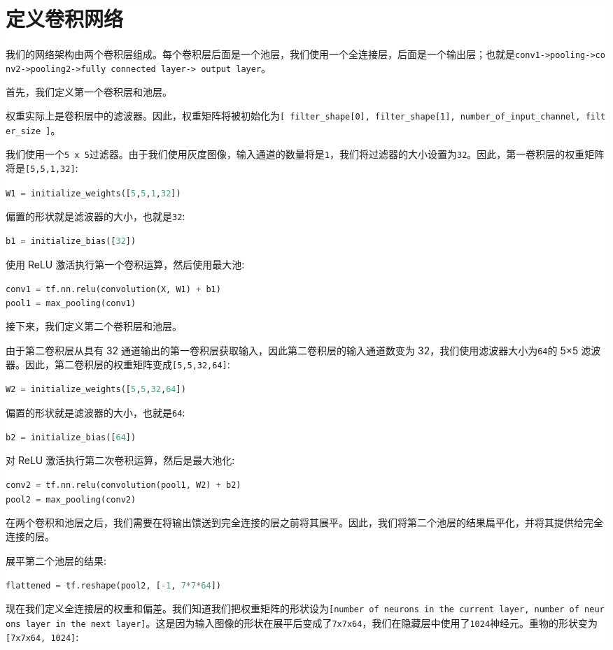 

# 定义卷积网络

我们的网络架构由两个卷积层组成。每个卷积层后面是一个池层，我们使用一个全连接层，后面是一个输出层；也就是`conv1->pooling->conv2->pooling2->fully connected layer-> output layer`。

首先，我们定义第一个卷积层和池层。

权重实际上是卷积层中的滤波器。因此，权重矩阵将被初始化为`[ filter_shape[0], filter_shape[1], number_of_input_channel, filter_size ]`。

我们使用一个`5 x 5`过滤器。由于我们使用灰度图像，输入通道的数量将是`1`，我们将过滤器的大小设置为`32`。因此，第一卷积层的权重矩阵将是`[5,5,1,32]`:

```py
W1 = initialize_weights([5,5,1,32])
```

偏置的形状就是滤波器的大小，也就是`32`:

```py
b1 = initialize_bias([32])
```

使用 ReLU 激活执行第一个卷积运算，然后使用最大池:

```py
conv1 = tf.nn.relu(convolution(X, W1) + b1)
pool1 = max_pooling(conv1)
```

接下来，我们定义第二个卷积层和池层。

由于第二卷积层从具有 32 通道输出的第一卷积层获取输入，因此第二卷积层的输入通道数变为 32，我们使用滤波器大小为`64`的 5×5 滤波器。因此，第二卷积层的权重矩阵变成`[5,5,32,64]`:

```py
W2 = initialize_weights([5,5,32,64])
```

偏置的形状就是滤波器的大小，也就是`64`:

```py
b2 = initialize_bias([64])
```

对 ReLU 激活执行第二次卷积运算，然后是最大池化:

```py
conv2 = tf.nn.relu(convolution(pool1, W2) + b2)
pool2 = max_pooling(conv2)
```

在两个卷积和池层之后，我们需要在将输出馈送到完全连接的层之前将其展平。因此，我们将第二个池层的结果扁平化，并将其提供给完全连接的层。

展平第二个池层的结果:

```py
flattened = tf.reshape(pool2, [-1, 7*7*64])
```

现在我们定义全连接层的权重和偏差。我们知道我们把权重矩阵的形状设为`[number of neurons in the current layer, number of neurons layer in the next layer]`。这是因为输入图像的形状在展平后变成了`7x7x64`，我们在隐藏层中使用了`1024`神经元。重物的形状变为`[7x7x64, 1024]`:
